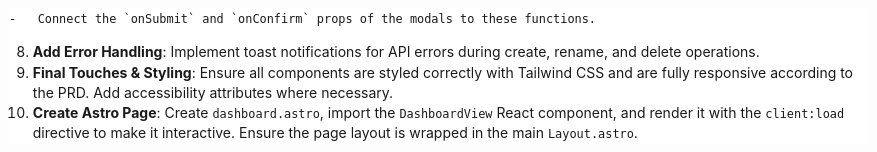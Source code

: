     -   Connect the `onSubmit` and `onConfirm` props of the modals to these functions.
8.  **Add Error Handling**: Implement toast notifications for API errors during create, rename, and delete operations.
9.  **Final Touches & Styling**: Ensure all components are styled correctly with Tailwind CSS and are fully responsive according to the PRD. Add accessibility attributes where necessary.
10. **Create Astro Page**: Create `dashboard.astro`, import the `DashboardView` React component, and render it with the `client:load` directive to make it interactive. Ensure the page layout is wrapped in the main `Layout.astro`.

